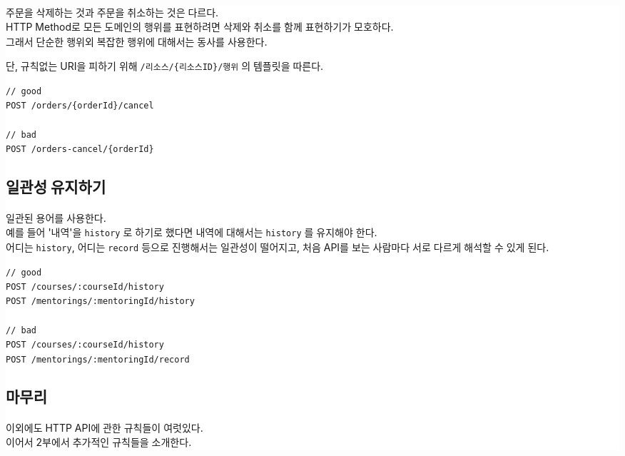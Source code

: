 주문을 삭제하는 것과 주문을 취소하는 것은 다르다.  
HTTP Method로 모든 도메인의 행위를 표현하려면 삭제와 취소를 함께 표현하기가 모호하다.  
그래서 단순한 행위외 복잡한 행위에 대해서는 동사를 사용한다.  

단, 규칙없는 URI을 피하기 위해 `/리소스/{리소스ID}/행위` 의 템플릿을 따른다.

```bash
// good
POST /orders/{orderId}/cancel

// bad
POST /orders-cancel/{orderId}
```

## 일관성 유지하기

일관된 용어를 사용한다.  
예를 들어 '내역'을 `history` 로 하기로 했다면 내역에 대해서는 `history` 를 유지해야 한다.  
어디는 `history`, 어디는 `record` 등으로 진행해서는 일관성이 떨어지고, 처음 API를 보는 사람마다 서로 다르게 해석할 수 있게 된다.

```bash
// good
POST /courses/:courseId/history
POST /mentorings/:mentoringId/history

// bad
POST /courses/:courseId/history
POST /mentorings/:mentoringId/record
```

## 마무리

이외에도 HTTP API에 관한 규칙들이 여럿있다.  
이어서 2부에서 추가적인 규칙들을 소개한다.



